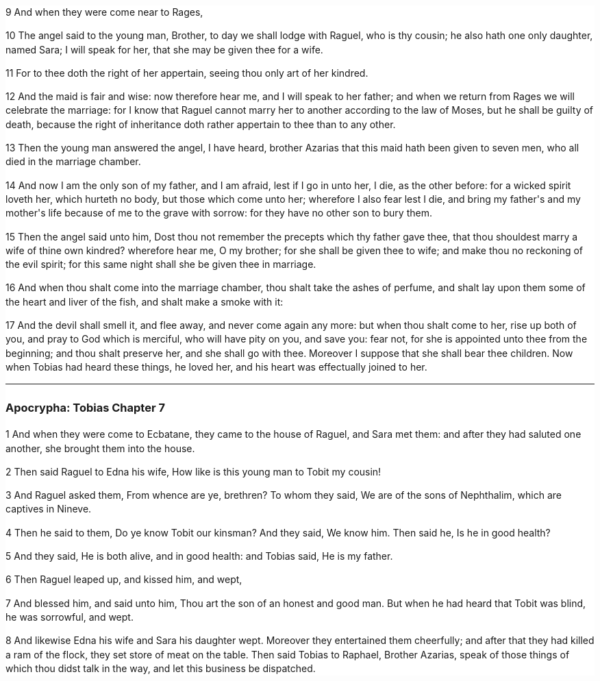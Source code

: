 9 And when they were come near to Rages,

10 The angel said to the young man, Brother, to day we shall lodge with Raguel, who is thy cousin; he also hath one only daughter, named Sara; I will speak for her, that she may be given thee for a wife.

11 For to thee doth the right of her appertain, seeing thou only art of her kindred.

12 And the maid is fair and wise: now therefore hear me, and I will speak to her father; and when we return from Rages we will celebrate the marriage: for I know that Raguel cannot marry her to another according to the law of Moses, but he shall be guilty of death, because the right of inheritance doth rather appertain to thee than to any other.

13 Then the young man answered the angel, I have heard, brother Azarias that this maid hath been given to seven men, who all died in the marriage chamber.

14 And now I am the only son of my father, and I am afraid, lest if I go in unto her, I die, as the other before: for a wicked spirit loveth her, which hurteth no body, but those which come unto her; wherefore I also fear lest I die, and bring my father's and my mother's life because of me to the grave with sorrow: for they have no other son to bury them.

15 Then the angel said unto him, Dost thou not remember the precepts which thy father gave thee, that thou shouldest marry a wife of thine own kindred? wherefore hear me, O my brother; for she shall be given thee to wife; and make thou no reckoning of the evil spirit; for this same night shall she be given thee in marriage.

16 And when thou shalt come into the marriage chamber, thou shalt take the ashes of perfume, and shalt lay upon them some of the heart and liver of the fish, and shalt make a smoke with it:

17 And the devil shall smell it, and flee away, and never come again any more: but when thou shalt come to her, rise up both of you, and pray to God which is merciful, who will have pity on you, and save you: fear not, for she is appointed unto thee from the beginning; and thou shalt preserve her, and she shall go with thee. Moreover I suppose that she shall bear thee children. Now when Tobias had heard these things, he loved her, and his heart was effectually joined to her.

* * *

### Apocrypha: Tobias Chapter 7

1 And when they were come to Ecbatane, they came to the house of Raguel, and Sara met them: and after they had saluted one another, she brought them into the house.

2 Then said Raguel to Edna his wife, How like is this young man to Tobit my cousin!

3 And Raguel asked them, From whence are ye, brethren? To whom they said, We are of the sons of Nephthalim, which are captives in Nineve.

4 Then he said to them, Do ye know Tobit our kinsman? And they said, We know him. Then said he, Is he in good health?

5 And they said, He is both alive, and in good health: and Tobias said, He is my father.

6 Then Raguel leaped up, and kissed him, and wept,

7 And blessed him, and said unto him, Thou art the son of an honest and good man. But when he had heard that Tobit was blind, he was sorrowful, and wept.

8 And likewise Edna his wife and Sara his daughter wept. Moreover they entertained them cheerfully; and after that they had killed a ram of the flock, they set store of meat on the table. Then said Tobias to Raphael, Brother Azarias, speak of those things of which thou didst talk in the way, and let this business be dispatched.

